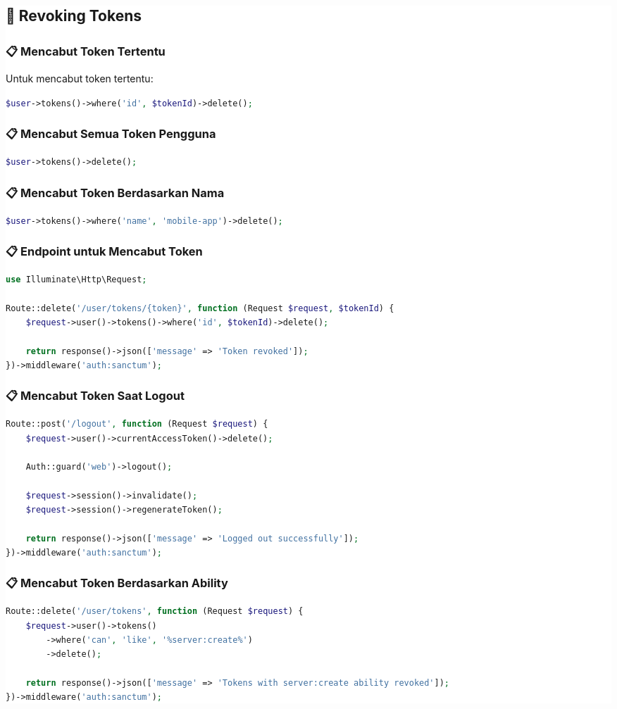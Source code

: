 ## 🚫 Revoking Tokens

### 📋 Mencabut Token Tertentu
Untuk mencabut token tertentu:

```php
$user->tokens()->where('id', $tokenId)->delete();
```

### 📋 Mencabut Semua Token Pengguna
```php
$user->tokens()->delete();
```

### 📋 Mencabut Token Berdasarkan Nama
```php
$user->tokens()->where('name', 'mobile-app')->delete();
```

### 📋 Endpoint untuk Mencabut Token
```php
use Illuminate\Http\Request;

Route::delete('/user/tokens/{token}', function (Request $request, $tokenId) {
    $request->user()->tokens()->where('id', $tokenId)->delete();

    return response()->json(['message' => 'Token revoked']);
})->middleware('auth:sanctum');
```

### 📋 Mencabut Token Saat Logout
```php
Route::post('/logout', function (Request $request) {
    $request->user()->currentAccessToken()->delete();

    Auth::guard('web')->logout();

    $request->session()->invalidate();
    $request->session()->regenerateToken();

    return response()->json(['message' => 'Logged out successfully']);
})->middleware('auth:sanctum');
```

### 📋 Mencabut Token Berdasarkan Ability
```php
Route::delete('/user/tokens', function (Request $request) {
    $request->user()->tokens()
        ->where('can', 'like', '%server:create%')
        ->delete();

    return response()->json(['message' => 'Tokens with server:create ability revoked']);
})->middleware('auth:sanctum');
```
